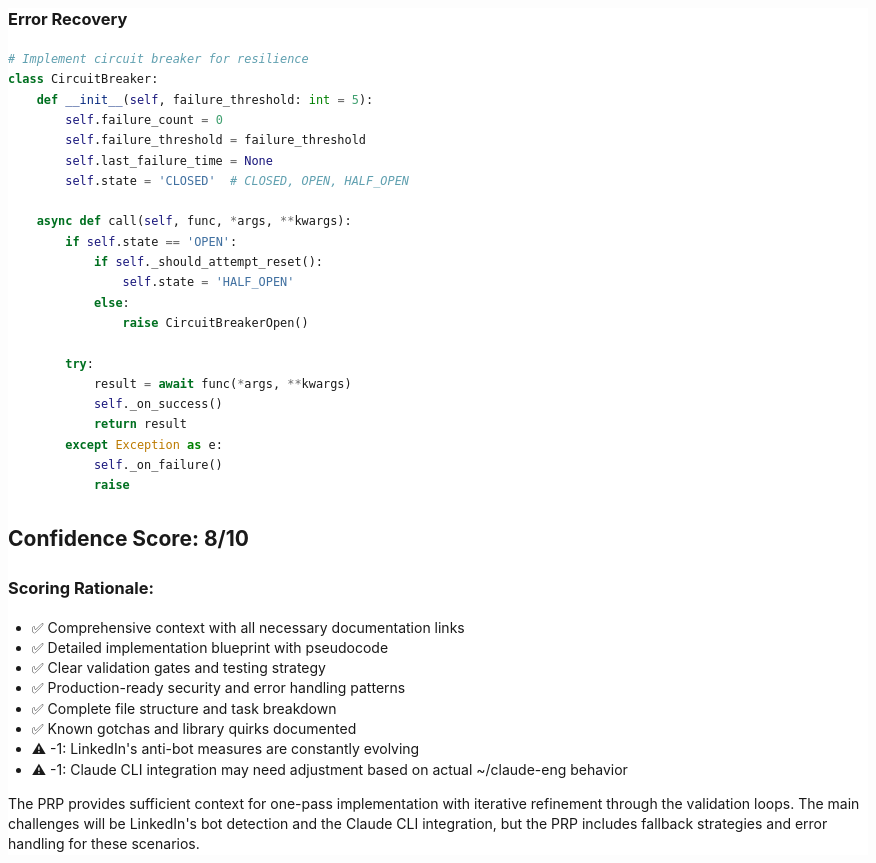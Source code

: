 ### Error Recovery
```python
# Implement circuit breaker for resilience
class CircuitBreaker:
    def __init__(self, failure_threshold: int = 5):
        self.failure_count = 0
        self.failure_threshold = failure_threshold
        self.last_failure_time = None
        self.state = 'CLOSED'  # CLOSED, OPEN, HALF_OPEN
    
    async def call(self, func, *args, **kwargs):
        if self.state == 'OPEN':
            if self._should_attempt_reset():
                self.state = 'HALF_OPEN'
            else:
                raise CircuitBreakerOpen()
        
        try:
            result = await func(*args, **kwargs)
            self._on_success()
            return result
        except Exception as e:
            self._on_failure()
            raise
```

## Confidence Score: 8/10

### Scoring Rationale:
- ✅ Comprehensive context with all necessary documentation links
- ✅ Detailed implementation blueprint with pseudocode
- ✅ Clear validation gates and testing strategy
- ✅ Production-ready security and error handling patterns
- ✅ Complete file structure and task breakdown
- ✅ Known gotchas and library quirks documented
- ⚠️ -1: LinkedIn's anti-bot measures are constantly evolving
- ⚠️ -1: Claude CLI integration may need adjustment based on actual ~/claude-eng behavior

The PRP provides sufficient context for one-pass implementation with iterative refinement through the validation loops. The main challenges will be LinkedIn's bot detection and the Claude CLI integration, but the PRP includes fallback strategies and error handling for these scenarios.